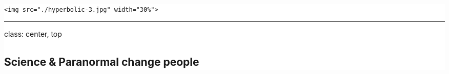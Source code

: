     <img src="./hyperbolic-3.jpg" width="30%">
</div>

---
class: center, top

## Science & Paranormal change people
